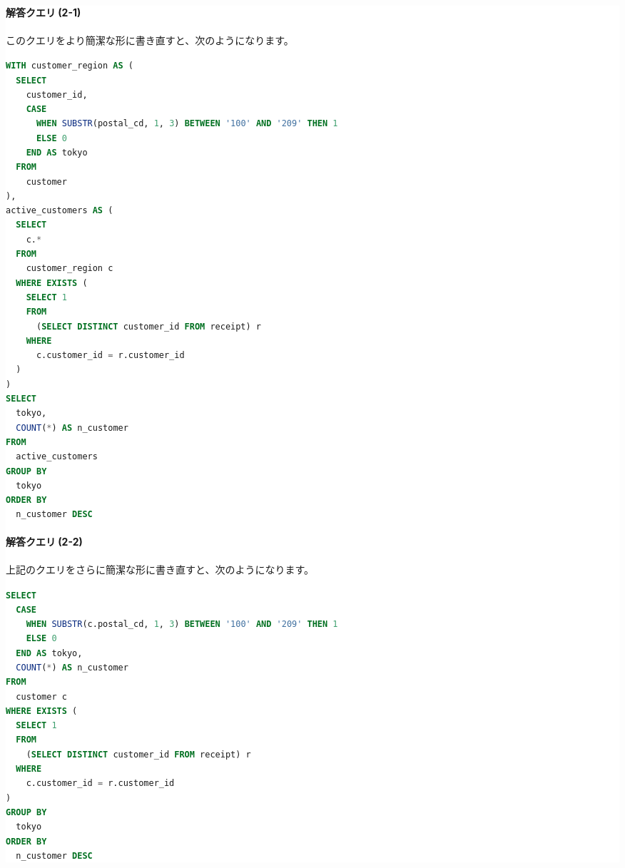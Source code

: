#### 解答クエリ (2-1)

このクエリをより簡潔な形に書き直すと、次のようになります。

```sql {name="SQL"}
WITH customer_region AS (
  SELECT
    customer_id,
    CASE 
      WHEN SUBSTR(postal_cd, 1, 3) BETWEEN '100' AND '209' THEN 1 
      ELSE 0 
    END AS tokyo
  FROM 
    customer
),
active_customers AS (
  SELECT 
    c.*
  FROM 
    customer_region c
  WHERE EXISTS (
    SELECT 1 
    FROM 
      (SELECT DISTINCT customer_id FROM receipt) r
    WHERE 
      c.customer_id = r.customer_id
  )
)
SELECT 
  tokyo, 
  COUNT(*) AS n_customer
FROM 
  active_customers
GROUP BY 
  tokyo
ORDER BY 
  n_customer DESC
```

#### 解答クエリ (2-2)

上記のクエリをさらに簡潔な形に書き直すと、次のようになります。

```sql {name="SQL"}
SELECT 
  CASE 
    WHEN SUBSTR(c.postal_cd, 1, 3) BETWEEN '100' AND '209' THEN 1 
    ELSE 0 
  END AS tokyo, 
  COUNT(*) AS n_customer
FROM 
  customer c
WHERE EXISTS (
  SELECT 1 
  FROM 
    (SELECT DISTINCT customer_id FROM receipt) r
  WHERE 
    c.customer_id = r.customer_id
)
GROUP BY 
  tokyo
ORDER BY 
  n_customer DESC
```
